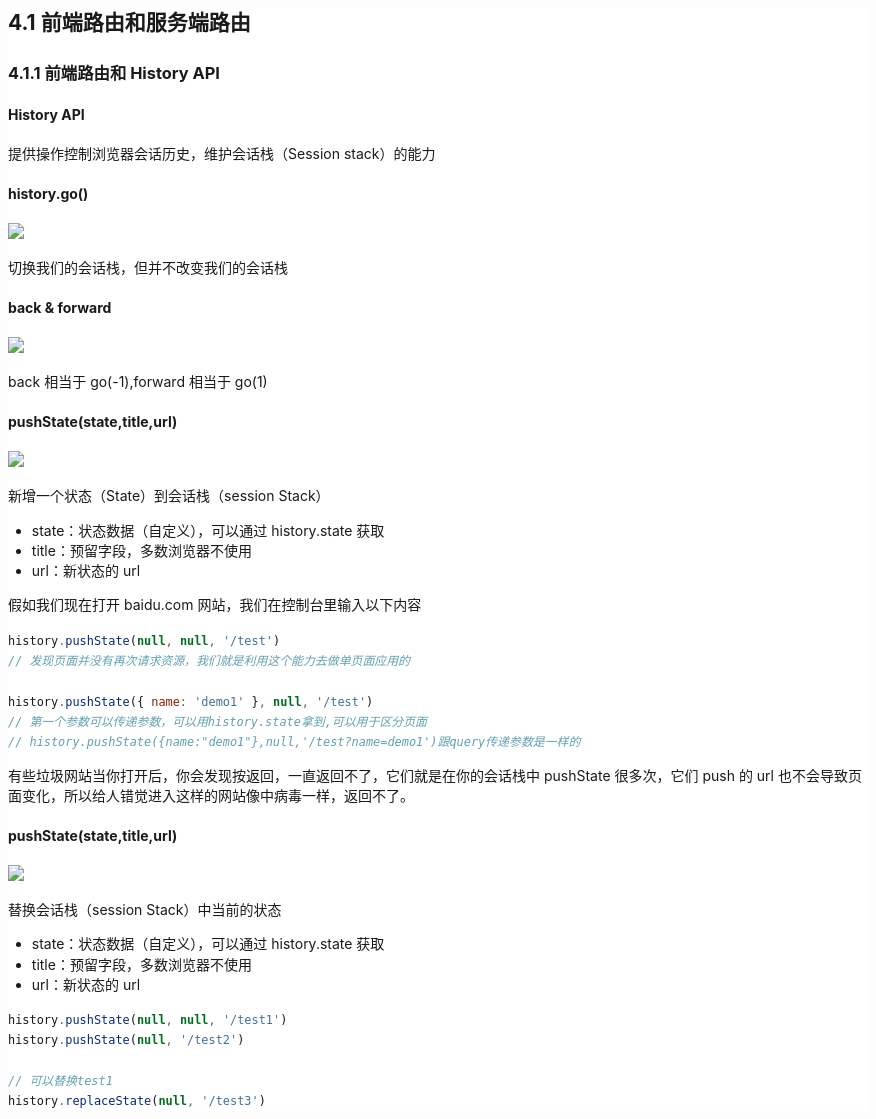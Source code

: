 ## 4.1 前端路由和服务端路由

### 4.1.1 前端路由和 History API

#### History API

提供操作控制浏览器会话历史，维护会话栈（Session stack）的能力

#### history.go()

<img width="300px" src="~@/network/history-go.png">

切换我们的会话栈，但并不改变我们的会话栈

#### back & forward

<img width="300px" src="~@/network/back.png">

back 相当于 go(-1),forward 相当于 go(1)

#### pushState(state,title,url)

<img width="300px" src="~@/network/pushState.png">

新增一个状态（State）到会话栈（session Stack）

- state：状态数据（自定义），可以通过 history.state 获取
- title：预留字段，多数浏览器不使用
- url：新状态的 url

假如我们现在打开 baidu.com 网站，我们在控制台里输入以下内容

```js
history.pushState(null, null, '/test')
// 发现页面并没有再次请求资源，我们就是利用这个能力去做单页面应用的

history.pushState({ name: 'demo1' }, null, '/test')
// 第一个参数可以传递参数，可以用history.state拿到,可以用于区分页面
// history.pushState({name:"demo1"},null,'/test?name=demo1')跟query传递参数是一样的
```

有些垃圾网站当你打开后，你会发现按返回，一直返回不了，它们就是在你的会话栈中 pushState 很多次，它们 push 的 url 也不会导致页面变化，所以给人错觉进入这样的网站像中病毒一样，返回不了。

#### pushState(state,title,url)

<img width="400px" src="~@/network/replace-state.png">

替换会话栈（session Stack）中当前的状态

- state：状态数据（自定义），可以通过 history.state 获取
- title：预留字段，多数浏览器不使用
- url：新状态的 url

```js
history.pushState(null, null, '/test1')
history.pushState(null, '/test2')

// 可以替换test1
history.replaceState(null, '/test3')
```
